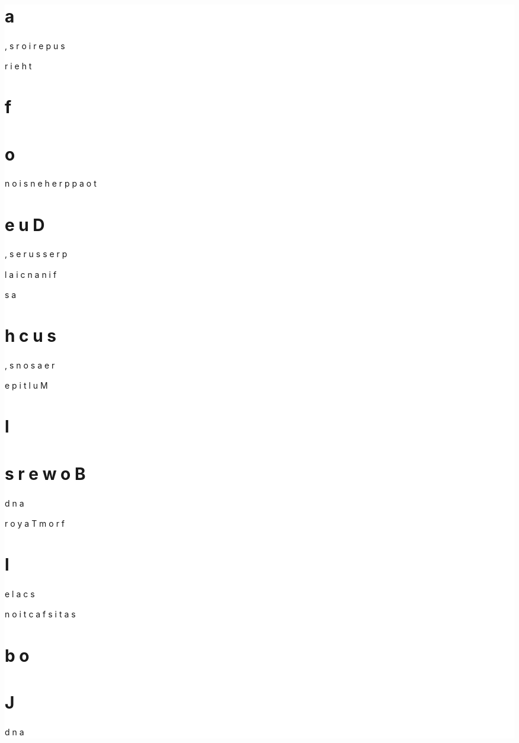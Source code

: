 # a

, s r o i r e p u s

r i e h t

# f

# o

n o i s n e h e r p p a o t

# e u D

, s e r u s s e r p

l a i c n a n i f

s a

# h c u s

, s n o s a e r

e p i t l u M

# l

# s r e w o B

d n a

r o y a T m o r f

# l

e l a c s

n o i t c a f s i t a s

# b o

# J

d n a
